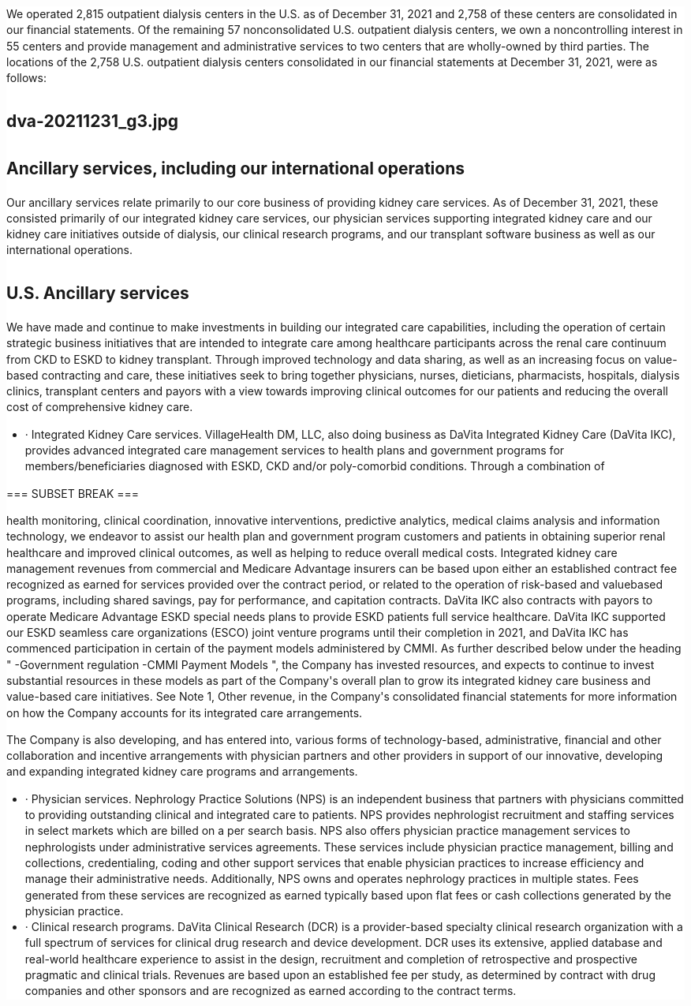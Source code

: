 <p>We operated 2,815 outpatient dialysis centers in the U.S. as of December 31, 2021 and 2,758 of these centers are consolidated in our financial statements. Of the remaining 57 nonconsolidated U.S. outpatient dialysis centers, we own a noncontrolling interest in 55 centers and provide management and administrative services to two centers that are wholly-owned by third parties. The locations of the 2,758 U.S. outpatient dialysis centers consolidated in our financial statements at December 31, 2021, were as follows:</p>
<h2>dva-20211231_g3.jpg</h2>
<h2>Ancillary services, including our international operations</h2>
<p>Our ancillary services relate primarily to our core business of providing kidney care services. As of December 31, 2021, these consisted primarily of our integrated kidney care services, our physician services supporting integrated kidney care and our kidney care initiatives outside of dialysis, our clinical research programs, and our transplant software business as well as our international operations.</p>
<h2>U.S. Ancillary services</h2>
<p>We have made and continue to make investments in building our integrated care capabilities, including the operation of certain strategic business initiatives that are intended to integrate care among healthcare participants across the renal care continuum from CKD to ESKD to kidney transplant. Through improved technology and data sharing, as well as an increasing focus on value-based contracting and care, these initiatives seek to bring together physicians, nurses, dieticians, pharmacists, hospitals, dialysis clinics, transplant centers and payors with a view towards improving clinical outcomes for our patients and reducing the overall cost of comprehensive kidney care.</p>
<ul>
<li>· Integrated Kidney Care services. VillageHealth DM, LLC, also doing business as DaVita Integrated Kidney Care (DaVita IKC), provides advanced integrated care management services to health plans and government programs for members/beneficiaries diagnosed with ESKD, CKD and/or poly-comorbid conditions. Through a combination of</li>
</ul>
<p>=== SUBSET BREAK ===</p>
<p>health monitoring, clinical coordination, innovative interventions, predictive analytics, medical claims analysis and information technology, we endeavor to assist our health plan and government program customers and patients in obtaining superior renal healthcare and improved clinical outcomes, as well as helping to reduce overall medical costs. Integrated kidney care management revenues from commercial and Medicare Advantage insurers can be based upon either an established contract fee recognized as earned for services provided over the contract period, or related to the operation of risk-based and valuebased programs, including shared savings, pay for performance, and capitation contracts. DaVita IKC also contracts with payors to operate Medicare Advantage ESKD special needs plans to provide ESKD patients full service healthcare. DaVita IKC supported our ESKD seamless care organizations (ESCO) joint venture programs until their completion in 2021, and DaVita IKC has commenced participation in certain of the payment models administered by CMMI. As further described below under the heading " -Government regulation -CMMI Payment Models ", the Company has invested resources, and expects to continue to invest substantial resources in these models as part of the Company's overall plan to grow its integrated kidney care business and value-based care initiatives. See Note 1, Other revenue, in the Company's consolidated financial statements for more information on how the Company accounts for its integrated care arrangements.</p>
<p>The Company is also developing, and has entered into, various forms of technology-based, administrative, financial and other collaboration and incentive arrangements with physician partners and other providers in support of our innovative, developing and expanding integrated kidney care programs and arrangements.</p>
<ul>
<li>· Physician services. Nephrology Practice Solutions (NPS) is an independent business that partners with physicians committed to providing outstanding clinical and integrated care to patients. NPS provides nephrologist recruitment and staffing services in select markets which are billed on a per search basis. NPS also offers physician practice management services to nephrologists under administrative services agreements. These services include physician practice management, billing and collections, credentialing, coding and other support services that enable physician practices to increase efficiency and manage their administrative needs. Additionally, NPS owns and operates nephrology practices in multiple states. Fees generated from these services are recognized as earned typically based upon flat fees or cash collections generated by the physician practice.</li>
<li>· Clinical research programs. DaVita Clinical Research (DCR) is a provider-based specialty clinical research organization with a full spectrum of services for clinical drug research and device development. DCR uses its extensive, applied database and real-world healthcare experience to assist in the design, recruitment and completion of retrospective and prospective pragmatic and clinical trials. Revenues are based upon an established fee per study, as determined by contract with drug companies and other sponsors and are recognized as earned according to the contract terms.</li>